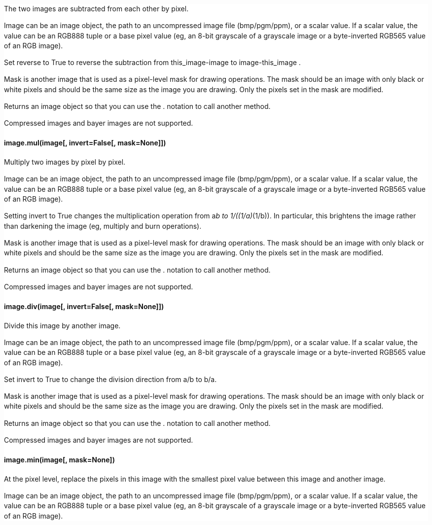 The two images are subtracted from each other by pixel.

Image can be an image object, the path to an uncompressed image file (bmp/pgm/ppm), or a scalar value. If a scalar value, the value can be an RGB888 tuple or a base pixel value (eg, an 8-bit grayscale of a grayscale image or a byte-inverted RGB565 value of an RGB image).

Set reverse to True to reverse the subtraction from this_image-image to image-this_image .

Mask is another image that is used as a pixel-level mask for drawing operations. The mask should be an image with only black or white pixels and should be the same size as the image you are drawing. Only the pixels set in the mask are modified.

Returns an image object so that you can use the . notation to call another method.

Compressed images and bayer images are not supported.

#### image.mul(image[, invert=False[, mask=None]])

Multiply two images by pixel by pixel.

Image can be an image object, the path to an uncompressed image file (bmp/pgm/ppm), or a scalar value. If a scalar value, the value can be an RGB888 tuple or a base pixel value (eg, an 8-bit grayscale of a grayscale image or a byte-inverted RGB565 value of an RGB image).

Setting invert to True changes the multiplication operation from a*b to 1/((1/a)*(1/b)). In particular, this brightens the image rather than darkening the image (eg, multiply and burn operations).

Mask is another image that is used as a pixel-level mask for drawing operations. The mask should be an image with only black or white pixels and should be the same size as the image you are drawing. Only the pixels set in the mask are modified.

Returns an image object so that you can use the . notation to call another method.

Compressed images and bayer images are not supported.

#### image.div(image[, invert=False[, mask=None]])

Divide this image by another image.

Image can be an image object, the path to an uncompressed image file (bmp/pgm/ppm), or a scalar value. If a scalar value, the value can be an RGB888 tuple or a base pixel value (eg, an 8-bit grayscale of a grayscale image or a byte-inverted RGB565 value of an RGB image).

Set invert to True to change the division direction from a/b to b/a.

Mask is another image that is used as a pixel-level mask for drawing operations. The mask should be an image with only black or white pixels and should be the same size as the image you are drawing. Only the pixels set in the mask are modified.

Returns an image object so that you can use the . notation to call another method.

Compressed images and bayer images are not supported.

#### image.min(image[, mask=None])

At the pixel level, replace the pixels in this image with the smallest pixel value between this image and another image.

Image can be an image object, the path to an uncompressed image file (bmp/pgm/ppm), or a scalar value. If a scalar value, the value can be an RGB888 tuple or a base pixel value (eg, an 8-bit grayscale of a grayscale image or a byte-inverted RGB565 value of an RGB image).

